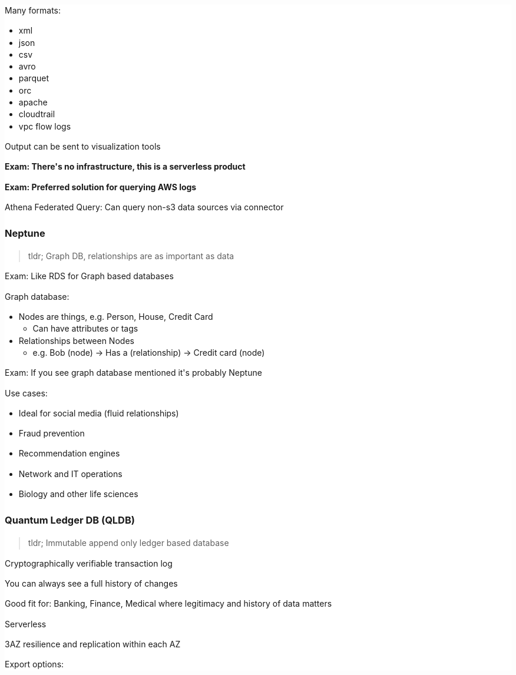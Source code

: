Many formats:

* xml
* json
* csv
* avro
* parquet
* orc
* apache
* cloudtrail
* vpc flow logs

Output can be sent to visualization tools

**Exam: There's no infrastructure, this is a serverless product**

**Exam: Preferred solution for querying AWS logs**

Athena Federated Query: Can query non-s3 data sources via connector

### Neptune

> tldr; Graph DB, relationships are as important as data

Exam: Like RDS for Graph based databases

Graph database:

* Nodes are things, e.g. Person, House, Credit Card
  * Can have attributes or tags
* Relationships between Nodes
  * e.g. Bob (node) -> Has a (relationship) -> Credit card (node)

Exam: If you see graph database mentioned it's probably Neptune

Use cases:

* Ideal for social media (fluid relationships)

* Fraud prevention

* Recommendation engines
* Network and IT operations
* Biology and other life sciences

### Quantum Ledger DB (QLDB)

> tldr; Immutable append only ledger based database

Cryptographically verifiable transaction log

You can always see a full history of changes

Good fit for: Banking, Finance, Medical where legitimacy and history of data matters

Serverless

3AZ resilience and replication within each AZ

Export options:
